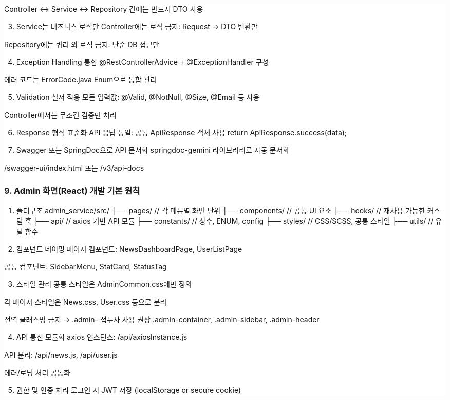 Controller ↔ Service ↔ Repository 간에는 반드시 DTO 사용

3) Service는 비즈니스 로직만
Controller에는 로직 금지: Request → DTO 변환만

Repository에는 쿼리 외 로직 금지: 단순 DB 접근만

4) Exception Handling 통합
@RestControllerAdvice + @ExceptionHandler 구성

에러 코드는 ErrorCode.java Enum으로 통합 관리

5) Validation 철저 적용
모든 입력값: @Valid, @NotNull, @Size, @Email 등 사용

Controller에서는 무조건 검증만 처리

6) Response 형식 표준화
API 응답 통일: 공통 ApiResponse<T> 객체 사용
return ApiResponse.success(data);

7) Swagger 또는 SpringDoc으로 API 문서화
springdoc-gemini 라이브러리로 자동 문서화

/swagger-ui/index.html 또는 /v3/api-docs


### 9. Admin 화면(React) 개발 기본 원칙

1) 폴더구조
admin_service/src/
├── pages/       // 각 메뉴별 화면 단위
├── components/  // 공통 UI 요소
├── hooks/       // 재사용 가능한 커스텀 훅
├── api/         // axios 기반 API 모듈
├── constants/   // 상수, ENUM, config
├── styles/      // CSS/SCSS, 공통 스타일
├── utils/       // 유틸 함수

2) 컴포넌트 네이밍
페이지 컴포넌트: NewsDashboardPage, UserListPage

공통 컴포넌트: SidebarMenu, StatCard, StatusTag

3) 스타일 관리
공통 스타일은 AdminCommon.css에만 정의

각 페이지 스타일은 News.css, User.css 등으로 분리

전역 클래스명 금지 → .admin- 접두사 사용 권장
.admin-container, .admin-sidebar, .admin-header

4) API 통신 모듈화
axios 인스턴스: /api/axiosInstance.js

API 분리: /api/news.js, /api/user.js

에러/로딩 처리 공통화

5) 권한 및 인증 처리
로그인 시 JWT 저장 (localStorage or secure cookie)
